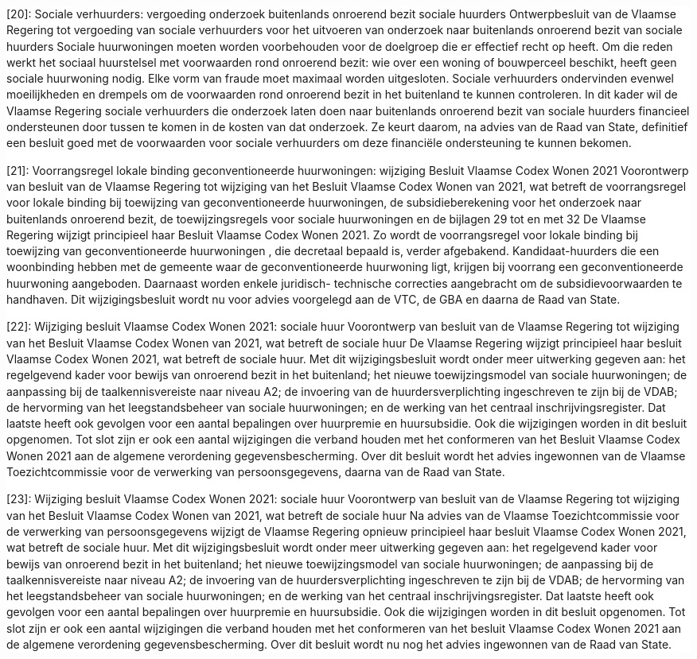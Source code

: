 \[20\]: Sociale verhuurders: vergoeding onderzoek buitenlands onroerend bezit sociale huurders Ontwerpbesluit van de Vlaamse Regering tot vergoeding van sociale verhuurders voor het uitvoeren van onderzoek naar buitenlands onroerend bezit van sociale huurders  Sociale huurwoningen moeten worden voorbehouden voor de doelgroep die er effectief recht op heeft. Om die reden werkt het sociaal huurstelsel met voorwaarden rond onroerend bezit: wie over een woning of bouwperceel beschikt, heeft geen sociale huurwoning nodig.  Elke vorm van fraude moet maximaal worden uitgesloten. Sociale verhuurders ondervinden evenwel moeilijkheden en drempels om de voorwaarden rond onroerend bezit in het buitenland te kunnen controleren. In dit kader wil de Vlaamse Regering sociale verhuurders die onderzoek laten doen naar buitenlands onroerend bezit van sociale huurders financieel ondersteunen  door tussen te komen in de kosten van dat onderzoek. Ze keurt daarom, na advies van de Raad van State, definitief een besluit goed met de voorwaarden voor sociale verhuurders om deze financiële ondersteuning te kunnen bekomen.

\[21\]: Voorrangsregel lokale binding geconventioneerde huurwoningen: wijziging Besluit Vlaamse Codex Wonen 2021 Voorontwerp van besluit van de Vlaamse Regering tot wijziging van het Besluit Vlaamse Codex Wonen van 2021, wat betreft de voorrangsregel voor lokale binding bij toewijzing van geconventioneerde huurwoningen, de subsidieberekening voor het onderzoek naar buitenlands onroerend bezit, de toewijzingsregels voor sociale huurwoningen en de bijlagen 29 tot en met 32  De Vlaamse Regering wijzigt principieel haar Besluit Vlaamse Codex Wonen 2021. Zo wordt de voorrangsregel voor lokale binding bij toewijzing van geconventioneerde huurwoningen , die decretaal bepaald is, verder afgebakend. Kandidaat-huurders die een woonbinding hebben met de gemeente waar de geconventioneerde huurwoning ligt, krijgen bij voorrang een geconventioneerde huurwoning aangeboden. Daarnaast worden enkele juridisch- technische correcties aangebracht om de subsidievoorwaarden te handhaven. Dit wijzigingsbesluit wordt nu voor advies voorgelegd aan de VTC, de GBA en daarna de Raad van State.

\[22\]: Wijziging besluit Vlaamse Codex Wonen 2021: sociale huur Voorontwerp van besluit van de Vlaamse Regering tot wijziging van het Besluit Vlaamse Codex Wonen van 2021, wat betreft de sociale huur  De Vlaamse Regering wijzigt principieel haar besluit Vlaamse Codex Wonen 2021, wat betreft de sociale huur. Met dit wijzigingsbesluit wordt onder meer uitwerking gegeven aan: het regelgevend kader voor bewijs van onroerend bezit in het buitenland; het nieuwe toewijzingsmodel van sociale huurwoningen; de aanpassing bij de taalkennisvereiste naar niveau A2; de invoering van de huurdersverplichting ingeschreven te zijn bij de VDAB; de hervorming van het leegstandsbeheer van sociale huurwoningen; en de werking van het centraal inschrijvingsregister. Dat laatste heeft ook gevolgen voor een aantal bepalingen over huurpremie en huursubsidie. Ook die wijzigingen worden in dit besluit opgenomen. Tot slot zijn er ook een aantal wijzigingen die verband houden met het conformeren van het Besluit Vlaamse Codex Wonen 2021 aan de algemene verordening gegevensbescherming. Over dit besluit wordt het advies ingewonnen van de Vlaamse Toezichtcommissie voor de verwerking van persoonsgegevens, daarna van de Raad van State.

\[23\]: Wijziging besluit Vlaamse Codex Wonen 2021: sociale huur Voorontwerp van besluit van de Vlaamse Regering tot wijziging van het Besluit Vlaamse Codex Wonen van 2021, wat betreft de sociale huur  Na advies van de Vlaamse Toezichtcommissie voor de verwerking van persoonsgegevens wijzigt  de Vlaamse Regering opnieuw principieel haar besluit Vlaamse Codex Wonen 2021, wat betreft de sociale huur. Met dit wijzigingsbesluit wordt onder meer uitwerking gegeven aan: het regelgevend kader voor bewijs van onroerend bezit in het buitenland; het nieuwe toewijzingsmodel van sociale huurwoningen; de aanpassing bij de taalkennisvereiste naar niveau A2; de invoering van de huurdersverplichting ingeschreven te zijn bij de VDAB; de hervorming van het leegstandsbeheer van sociale huurwoningen; en de werking van het centraal inschrijvingsregister. Dat laatste heeft ook gevolgen voor een aantal bepalingen over huurpremie en huursubsidie. Ook die wijzigingen worden in dit besluit opgenomen. Tot slot zijn er ook een aantal wijzigingen die verband houden met het conformeren van het besluit Vlaamse Codex Wonen 2021 aan de algemene verordening gegevensbescherming. Over dit besluit wordt nu nog het advies ingewonnen van de Raad van State.
